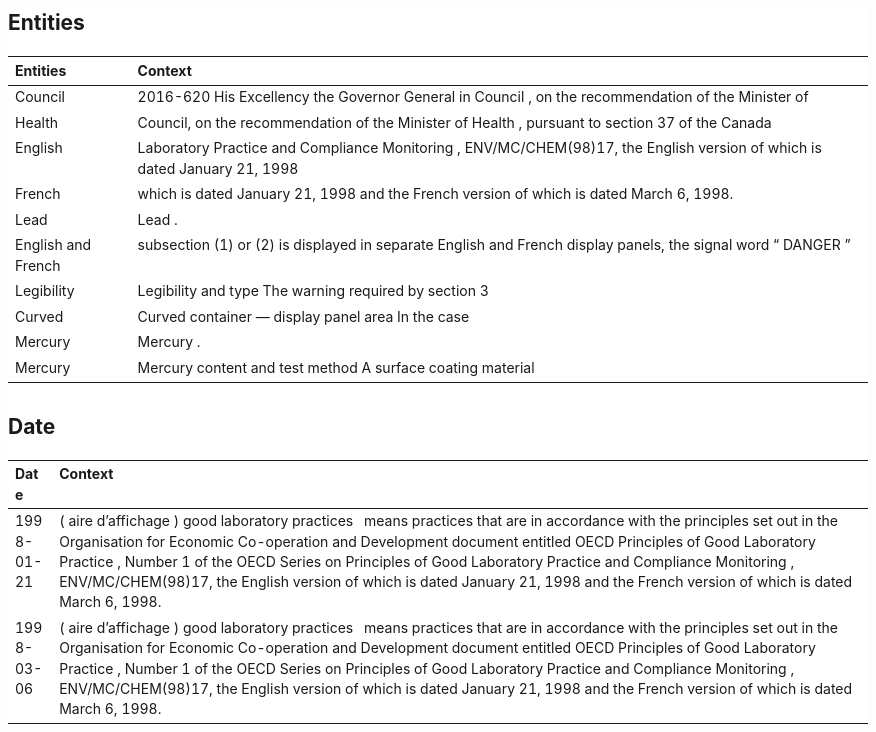 
## Entities
| Entities           | Context                                                                                                                   |
|:-------------------|:--------------------------------------------------------------------------------------------------------------------------|
| Council            | 2016-620 His Excellency the Governor General in  Council , on the recommendation of the Minister of                       |
| Health             | Council, on the recommendation of the Minister of Health , pursuant to section 37 of the Canada                           |
| English            | Laboratory Practice and Compliance Monitoring , ENV/MC/CHEM(98)17, the English version of which is dated January 21, 1998 |
| French             | which is dated January 21, 1998 and the French  version of which is dated March 6, 1998.                                  |
| Lead               | Lead .                                                                                                                    |
| English and French | subsection (1) or (2) is displayed in separate English and French display panels, the signal word “ DANGER ”              |
| Legibility         | Legibility and type The warning required by section 3                                                                     |
| Curved             | Curved container — display panel area In the case                                                                         |
| Mercury            | Mercury .                                                                                                                 |
| Mercury            | Mercury content and test method A surface coating material                                                                |


## Date
| Date       | Context                                                                                                                                                                                                                                                                                                                                                                                                                                                                                |
|:-----------|:---------------------------------------------------------------------------------------------------------------------------------------------------------------------------------------------------------------------------------------------------------------------------------------------------------------------------------------------------------------------------------------------------------------------------------------------------------------------------------------|
| 1998-01-21 | ( aire d’affichage ) good laboratory practices  means practices that are in accordance with the principles set out in the Organisation for Economic Co-operation and Development document entitled  OECD Principles of Good Laboratory Practice , Number 1 of the  OECD Series on Principles of Good Laboratory Practice and Compliance Monitoring , ENV/MC/CHEM(98)17, the English version of which is dated January 21, 1998 and the French version of which is dated March 6, 1998. |
| 1998-03-06 | ( aire d’affichage ) good laboratory practices  means practices that are in accordance with the principles set out in the Organisation for Economic Co-operation and Development document entitled  OECD Principles of Good Laboratory Practice , Number 1 of the  OECD Series on Principles of Good Laboratory Practice and Compliance Monitoring , ENV/MC/CHEM(98)17, the English version of which is dated January 21, 1998 and the French version of which is dated March 6, 1998. |


